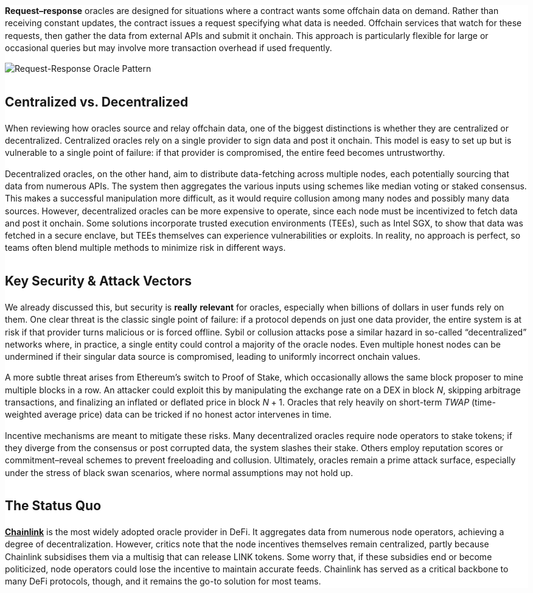 **Request–response** oracles are designed for situations where a contract wants some offchain data on demand. Rather than receiving constant updates, the contract issues a request specifying what data is needed. Offchain services that watch for these requests, then gather the data from external APIs and submit it onchain. This approach is particularly flexible for large or occasional queries but may involve more transaction overhead if used frequently.

![Request-Response Oracle Pattern](/img/oracles-3.jpg)

## Centralized vs. Decentralized

When reviewing how oracles source and relay offchain data, one of the biggest distinctions is whether they are centralized or decentralized. Centralized oracles rely on a single provider to sign data and post it onchain. This model is easy to set up but is vulnerable to a single point of failure: if that provider is compromised, the entire feed becomes untrustworthy.

Decentralized oracles, on the other hand, aim to distribute data-fetching across multiple nodes, each potentially sourcing that data from numerous APIs. The system then aggregates the various inputs using schemes like median voting or staked consensus. This makes a successful manipulation more difficult, as it would require collusion among many nodes and possibly many data sources. However, decentralized oracles can be more expensive to operate, since each node must be incentivized to fetch data and post it onchain. Some solutions incorporate trusted execution environments (TEEs), such as Intel SGX, to show that data was fetched in a secure enclave, but TEEs themselves can experience vulnerabilities or exploits. In reality, no approach is perfect, so teams often blend multiple methods to minimize risk in different ways.

## Key Security & Attack Vectors

We already discussed this, but security is **really** **relevant** for oracles, especially when billions of dollars in user funds rely on them. One clear threat is the classic single point of failure: if a protocol depends on just one data provider, the entire system is at risk if that provider turns malicious or is forced offline. Sybil or collusion attacks pose a similar hazard in so-called “decentralized” networks where, in practice, a single entity could control a majority of the oracle nodes. Even multiple honest nodes can be undermined if their singular data source is compromised, leading to uniformly incorrect onchain values.

A more subtle threat arises from Ethereum’s switch to Proof of Stake, which occasionally allows the same block proposer to mine multiple blocks in a row. An attacker could exploit this by manipulating the exchange rate on a DEX in block $N$, skipping arbitrage transactions, and finalizing an inflated or deflated price in block $N+1$. Oracles that rely heavily on short-term $TWAP$ (time-weighted average price) data can be tricked if no honest actor intervenes in time.

Incentive mechanisms are meant to mitigate these risks. Many decentralized oracles require node operators to stake tokens; if they diverge from the consensus or post corrupted data, the system slashes their stake. Others employ reputation scores or commitment–reveal schemes to prevent freeloading and collusion. Ultimately, oracles remain a prime attack surface, especially under the stress of black swan scenarios, where normal assumptions may not hold up.

## The Status Quo

[**Chainlink**](https://chain.link/) is the most widely adopted oracle provider in DeFi. It aggregates data from numerous node operators, achieving a degree of decentralization. However, critics note that the node incentives themselves remain centralized, partly because Chainlink subsidises them via a multisig that can release LINK tokens. Some worry that, if these subsidies end or become politicized, node operators could lose the incentive to maintain accurate feeds. Chainlink has served as a critical backbone to many DeFi protocols, though, and it remains the go-to solution for most teams.
